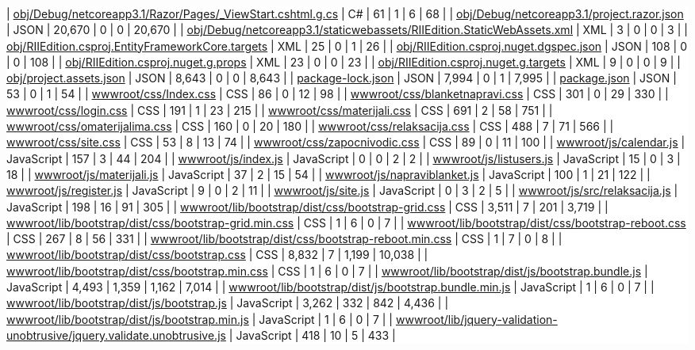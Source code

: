 | [obj/Debug/netcoreapp3.1/Razor/Pages/_ViewStart.cshtml.g.cs](/obj/Debug/netcoreapp3.1/Razor/Pages/_ViewStart.cshtml.g.cs) | C# | 61 | 1 | 6 | 68 |
| [obj/Debug/netcoreapp3.1/project.razor.json](/obj/Debug/netcoreapp3.1/project.razor.json) | JSON | 20,670 | 0 | 0 | 20,670 |
| [obj/Debug/netcoreapp3.1/staticwebassets/RIIEdition.StaticWebAssets.xml](/obj/Debug/netcoreapp3.1/staticwebassets/RIIEdition.StaticWebAssets.xml) | XML | 3 | 0 | 0 | 3 |
| [obj/RIIEdition.csproj.EntityFrameworkCore.targets](/obj/RIIEdition.csproj.EntityFrameworkCore.targets) | XML | 25 | 0 | 1 | 26 |
| [obj/RIIEdition.csproj.nuget.dgspec.json](/obj/RIIEdition.csproj.nuget.dgspec.json) | JSON | 108 | 0 | 0 | 108 |
| [obj/RIIEdition.csproj.nuget.g.props](/obj/RIIEdition.csproj.nuget.g.props) | XML | 23 | 0 | 0 | 23 |
| [obj/RIIEdition.csproj.nuget.g.targets](/obj/RIIEdition.csproj.nuget.g.targets) | XML | 9 | 0 | 0 | 9 |
| [obj/project.assets.json](/obj/project.assets.json) | JSON | 8,643 | 0 | 0 | 8,643 |
| [package-lock.json](/package-lock.json) | JSON | 7,994 | 0 | 1 | 7,995 |
| [package.json](/package.json) | JSON | 53 | 0 | 1 | 54 |
| [wwwroot/css/Index.css](/wwwroot/css/Index.css) | CSS | 86 | 0 | 12 | 98 |
| [wwwroot/css/blanketnapravi.css](/wwwroot/css/blanketnapravi.css) | CSS | 301 | 0 | 29 | 330 |
| [wwwroot/css/login.css](/wwwroot/css/login.css) | CSS | 191 | 1 | 23 | 215 |
| [wwwroot/css/materijali.css](/wwwroot/css/materijali.css) | CSS | 691 | 2 | 58 | 751 |
| [wwwroot/css/omaterijalima.css](/wwwroot/css/omaterijalima.css) | CSS | 160 | 0 | 20 | 180 |
| [wwwroot/css/relaksacija.css](/wwwroot/css/relaksacija.css) | CSS | 488 | 7 | 71 | 566 |
| [wwwroot/css/site.css](/wwwroot/css/site.css) | CSS | 53 | 8 | 13 | 74 |
| [wwwroot/css/zapocnivodic.css](/wwwroot/css/zapocnivodic.css) | CSS | 89 | 0 | 11 | 100 |
| [wwwroot/js/calendar.js](/wwwroot/js/calendar.js) | JavaScript | 157 | 3 | 44 | 204 |
| [wwwroot/js/index.js](/wwwroot/js/index.js) | JavaScript | 0 | 0 | 2 | 2 |
| [wwwroot/js/listusers.js](/wwwroot/js/listusers.js) | JavaScript | 15 | 0 | 3 | 18 |
| [wwwroot/js/materijali.js](/wwwroot/js/materijali.js) | JavaScript | 37 | 2 | 15 | 54 |
| [wwwroot/js/napraviblanket.js](/wwwroot/js/napraviblanket.js) | JavaScript | 100 | 1 | 21 | 122 |
| [wwwroot/js/register.js](/wwwroot/js/register.js) | JavaScript | 9 | 0 | 2 | 11 |
| [wwwroot/js/site.js](/wwwroot/js/site.js) | JavaScript | 0 | 3 | 2 | 5 |
| [wwwroot/js/src/relaksacija.js](/wwwroot/js/src/relaksacija.js) | JavaScript | 198 | 16 | 91 | 305 |
| [wwwroot/lib/bootstrap/dist/css/bootstrap-grid.css](/wwwroot/lib/bootstrap/dist/css/bootstrap-grid.css) | CSS | 3,511 | 7 | 201 | 3,719 |
| [wwwroot/lib/bootstrap/dist/css/bootstrap-grid.min.css](/wwwroot/lib/bootstrap/dist/css/bootstrap-grid.min.css) | CSS | 1 | 6 | 0 | 7 |
| [wwwroot/lib/bootstrap/dist/css/bootstrap-reboot.css](/wwwroot/lib/bootstrap/dist/css/bootstrap-reboot.css) | CSS | 267 | 8 | 56 | 331 |
| [wwwroot/lib/bootstrap/dist/css/bootstrap-reboot.min.css](/wwwroot/lib/bootstrap/dist/css/bootstrap-reboot.min.css) | CSS | 1 | 7 | 0 | 8 |
| [wwwroot/lib/bootstrap/dist/css/bootstrap.css](/wwwroot/lib/bootstrap/dist/css/bootstrap.css) | CSS | 8,832 | 7 | 1,199 | 10,038 |
| [wwwroot/lib/bootstrap/dist/css/bootstrap.min.css](/wwwroot/lib/bootstrap/dist/css/bootstrap.min.css) | CSS | 1 | 6 | 0 | 7 |
| [wwwroot/lib/bootstrap/dist/js/bootstrap.bundle.js](/wwwroot/lib/bootstrap/dist/js/bootstrap.bundle.js) | JavaScript | 4,493 | 1,359 | 1,162 | 7,014 |
| [wwwroot/lib/bootstrap/dist/js/bootstrap.bundle.min.js](/wwwroot/lib/bootstrap/dist/js/bootstrap.bundle.min.js) | JavaScript | 1 | 6 | 0 | 7 |
| [wwwroot/lib/bootstrap/dist/js/bootstrap.js](/wwwroot/lib/bootstrap/dist/js/bootstrap.js) | JavaScript | 3,262 | 332 | 842 | 4,436 |
| [wwwroot/lib/bootstrap/dist/js/bootstrap.min.js](/wwwroot/lib/bootstrap/dist/js/bootstrap.min.js) | JavaScript | 1 | 6 | 0 | 7 |
| [wwwroot/lib/jquery-validation-unobtrusive/jquery.validate.unobtrusive.js](/wwwroot/lib/jquery-validation-unobtrusive/jquery.validate.unobtrusive.js) | JavaScript | 418 | 10 | 5 | 433 |